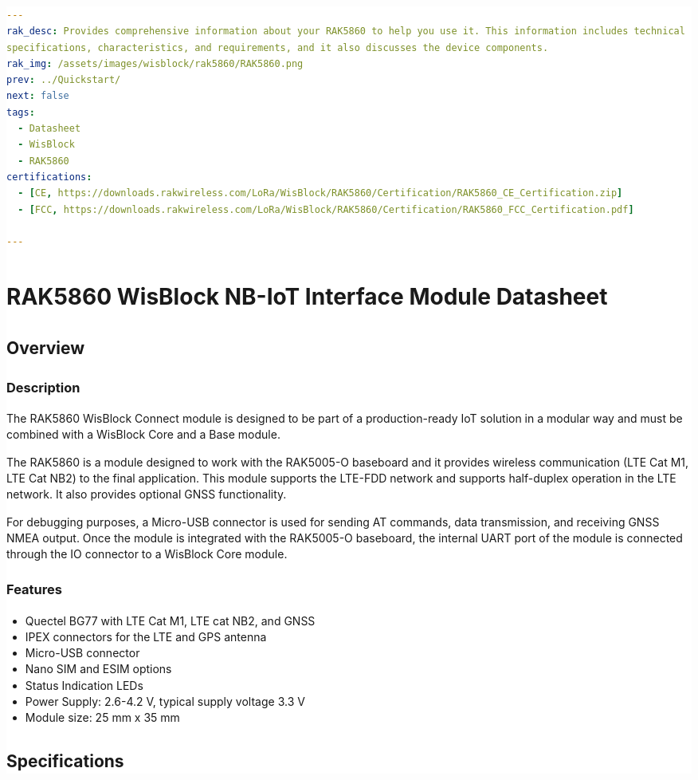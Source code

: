 ```yaml
---
rak_desc: Provides comprehensive information about your RAK5860 to help you use it. This information includes technical specifications, characteristics, and requirements, and it also discusses the device components.
rak_img: /assets/images/wisblock/rak5860/RAK5860.png
prev: ../Quickstart/
next: false
tags:
  - Datasheet
  - WisBlock
  - RAK5860
certifications:
  - [CE, https://downloads.rakwireless.com/LoRa/WisBlock/RAK5860/Certification/RAK5860_CE_Certification.zip]
  - [FCC, https://downloads.rakwireless.com/LoRa/WisBlock/RAK5860/Certification/RAK5860_FCC_Certification.pdf]

---
```


# RAK5860 WisBlock NB-IoT Interface Module Datasheet

## Overview

### Description

The RAK5860 WisBlock Connect module is designed to be part of a production-ready IoT solution in a modular way and must be combined with a WisBlock Core and a Base module.

The RAK5860 is a module designed to work with the RAK5005-O baseboard and it provides wireless communication (LTE Cat M1, LTE Cat NB2) to the final application. This module supports the LTE-FDD network and supports half-duplex operation in the LTE network. It also provides optional GNSS functionality.

For debugging purposes, a Micro-USB connector is used for sending AT commands, data transmission, and receiving GNSS NMEA output. Once the module is integrated with the RAK5005-O baseboard, the internal UART port of the module is connected through the IO connector to a WisBlock Core module.

### Features

* Quectel BG77 with LTE Cat M1, LTE cat NB2, and GNSS
* IPEX connectors for the LTE and GPS antenna
* Micro-USB connector
* Nano SIM and ESIM options
* Status Indication LEDs
* Power Supply: 2.6-4.2&nbsp;V, typical supply voltage 3.3&nbsp;V
* Module size: 25&nbsp;mm x 35&nbsp;mm

## Specifications
